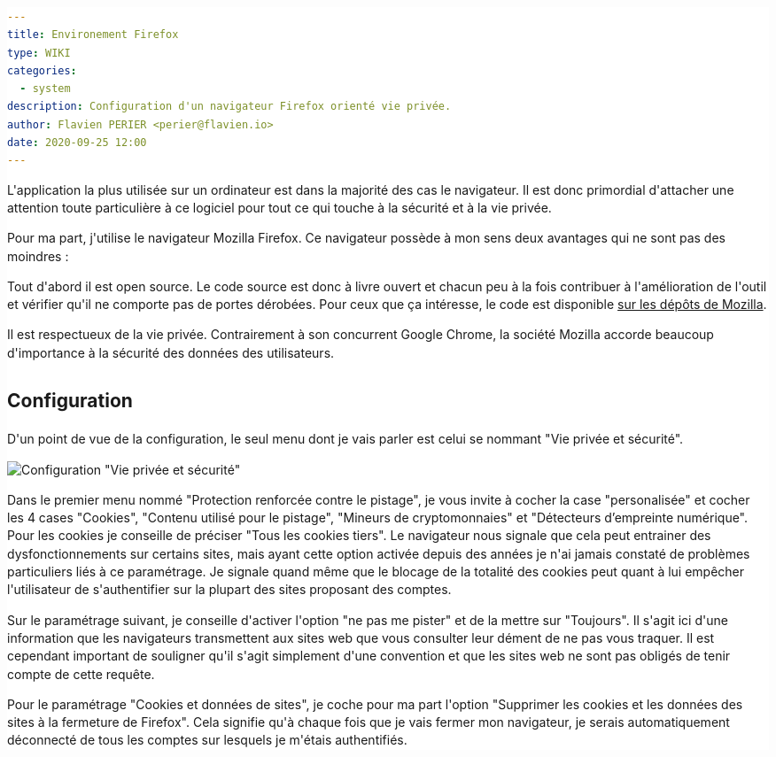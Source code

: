 ```yaml
---
title: Environement Firefox
type: WIKI
categories:
  - system
description: Configuration d'un navigateur Firefox orienté vie privée.
author: Flavien PERIER <perier@flavien.io>
date: 2020-09-25 12:00
---
```


L'application la plus utilisée sur un ordinateur est dans la majorité des cas le navigateur. Il est donc primordial d'attacher une attention toute particulière à ce logiciel pour tout ce qui touche à la sécurité et à la vie privée.

Pour ma part, j'utilise le navigateur Mozilla Firefox. Ce navigateur possède à mon sens deux avantages qui ne sont pas des moindres :

Tout d'abord il est open source. Le code source est donc à livre ouvert et chacun peu à la fois contribuer à l'amélioration de l'outil et vérifier qu'il ne comporte pas de portes dérobées. Pour ceux que ça intéresse, le code est disponible [sur les dépôts de Mozilla](https://hg.mozilla.org/mozilla-central/).

Il est respectueux de la vie privée. Contrairement à son concurrent Google Chrome, la société Mozilla accorde beaucoup d'importance à la sécurité des données des utilisateurs.

## Configuration

D'un point de vue de la configuration, le seul menu dont je vais parler est celui se nommant "Vie privée et sécurité".

![Configuration "Vie privée et sécurité"](https://medias.flavien.io/articles/firefox/configuration-privacy.webp)

Dans le premier menu nommé "Protection renforcée contre le pistage", je vous invite à cocher la case "personalisée" et cocher les 4 cases "Cookies", "Contenu utilisé pour le pistage", "Mineurs de cryptomonnaies" et "Détecteurs d’empreinte numérique". Pour les cookies je conseille de préciser "Tous les cookies tiers". Le navigateur nous signale que cela peut entrainer des dysfonctionnements sur certains sites, mais ayant cette option activée depuis des années je n'ai jamais constaté de problèmes particuliers liés à ce paramétrage. Je signale quand même que le blocage de la totalité des cookies peut quant à lui empêcher l'utilisateur de s'authentifier sur la plupart des sites proposant des comptes.

Sur le paramétrage suivant, je conseille d'activer l'option "ne pas me pister" et de la mettre sur "Toujours". Il s'agit ici d'une information que les navigateurs transmettent aux sites web que vous consulter leur dément de ne pas vous traquer. Il est cependant important de souligner qu'il s'agit simplement d'une convention et que les sites web ne sont pas obligés de tenir compte de cette requête.

Pour le paramétrage "Cookies et données de sites", je coche pour ma part l'option "Supprimer les cookies et les données des sites à la fermeture de Firefox". Cela signifie qu'à chaque fois que je vais fermer mon navigateur, je serais automatiquement déconnecté de tous les comptes sur lesquels je m'étais authentifiés.
